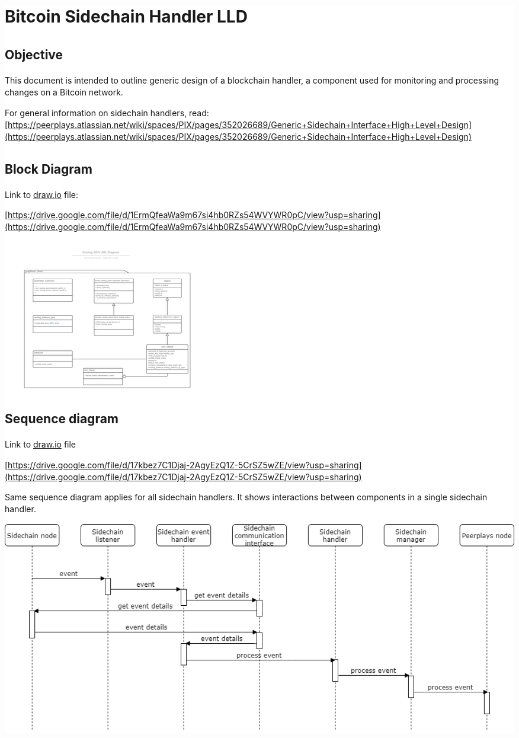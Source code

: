 # Bitcoin Sidechain Handler LLD

## Objective

This document is intended to outline generic design of a blockchain handler, a component used for monitoring and processing changes on a Bitcoin network.

For general information on sidechain handlers, read:  
[https://peerplays.atlassian.net/wiki/spaces/PIX/pages/352026689/Generic+Sidechain+Interface+High+Level+Design](https://peerplays.atlassian.net/wiki/spaces/PIX/pages/352026689/Generic+Sidechain+Interface+High+Level+Design)

## Block Diagram

Link to [draw.io](http://draw.io/) file:

[https://drive.google.com/file/d/1ErmQfeaWa9m67si4hb0RZs54WVYWR0pC/view?usp=sharing](https://drive.google.com/file/d/1ErmQfeaWa9m67si4hb0RZs54WVYWR0pC/view?usp=sharing)

![C:\3315814f5ab0306a0ec5e7078a3b4ed9](../../.gitbook/assets/0%20%2814%29.png)

## Sequence diagram

Link to [draw.io](http://draw.io/) file

[https://drive.google.com/file/d/17kbez7C1Djaj-2AgyEzQ1Z-5CrSZ5wZE/view?usp=sharing](https://drive.google.com/file/d/17kbez7C1Djaj-2AgyEzQ1Z-5CrSZ5wZE/view?usp=sharing)

Same sequence diagram applies for all sidechain handlers. It shows interactions between components in a single sidechain handler.

![C:\0819a85074fd0c05e1c96f5afb0873b4](../../.gitbook/assets/1%20%284%29.png)
